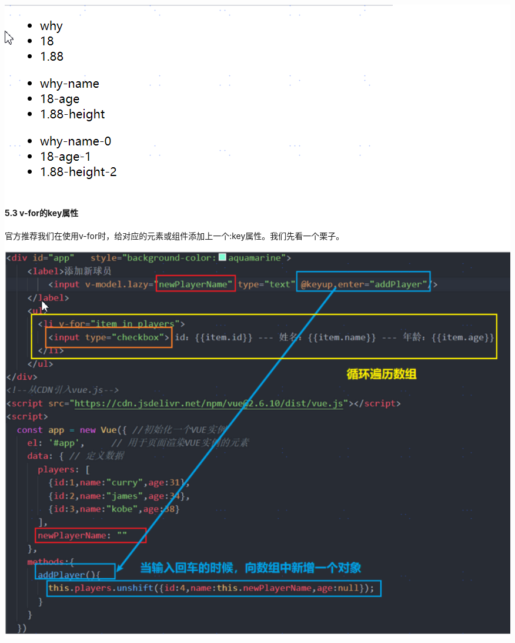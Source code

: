 ![image-20201218153654477](/images/vue-02/image-20201218153654477.png)

#### 5.3 v-for的key属性

官方推荐我们在使用v-for时，给对应的元素或组件添加上一个:key属性。我们先看一个栗子。

![image-20201218154840393](/images/vue-02/image-20201218154840393.png)
